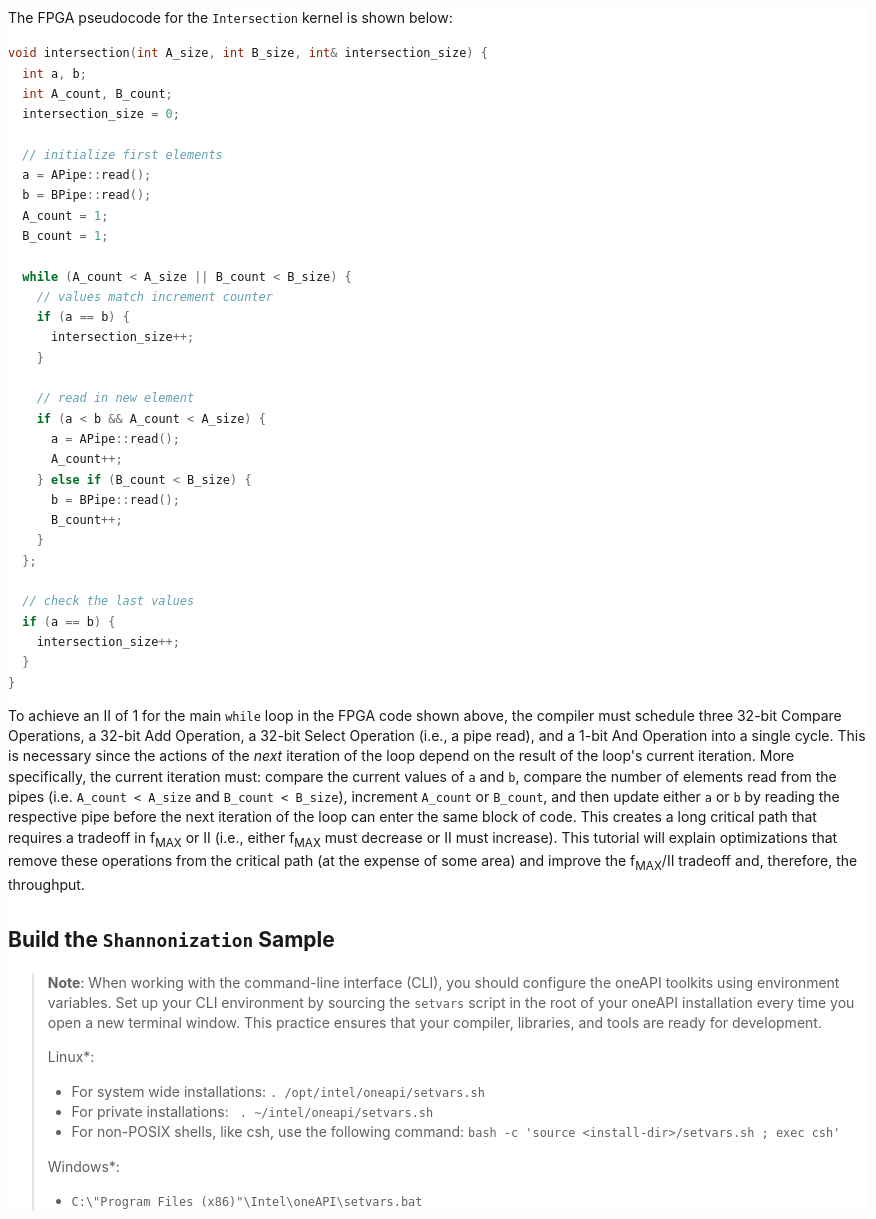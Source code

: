 The FPGA pseudocode for the `Intersection` kernel is shown below:

```c++
void intersection(int A_size, int B_size, int& intersection_size) {
  int a, b;
  int A_count, B_count;
  intersection_size = 0;

  // initialize first elements
  a = APipe::read();
  b = BPipe::read();
  A_count = 1;
  B_count = 1;

  while (A_count < A_size || B_count < B_size) {
    // values match increment counter
    if (a == b) {
      intersection_size++;
    }

    // read in new element
    if (a < b && A_count < A_size) {
      a = APipe::read();
      A_count++;
    } else if (B_count < B_size) {
      b = BPipe::read();
      B_count++;
    }
  };

  // check the last values
  if (a == b) {
    intersection_size++;
  }
}
```

To achieve an II of 1 for the main `while` loop in the FPGA code shown above, the compiler must schedule three 32-bit Compare Operations, a 32-bit Add Operation, a 32-bit Select Operation (i.e., a pipe read), and a 1-bit And Operation into a single cycle. This is necessary since the actions of the *next* iteration of the loop depend on the result of the loop's current iteration. More specifically, the current iteration must: compare the current values of `a` and `b`, compare the number of elements read from the pipes (i.e. `A_count < A_size` and `B_count < B_size`), increment `A_count` or `B_count`, and then update either `a` or `b` by reading the respective pipe before the next iteration of the loop can enter the same block of code. This creates a long critical path that requires a tradeoff in f<sub>MAX</sub> or II (i.e., either f<sub>MAX</sub> must decrease or II must increase). This tutorial will explain optimizations that remove these operations from the critical path (at the expense of some area) and improve the f<sub>MAX</sub>/II tradeoff and, therefore, the throughput.

## Build the `Shannonization` Sample

>**Note**: When working with the command-line interface (CLI), you should configure the oneAPI toolkits using environment variables. Set up your CLI environment by sourcing the `setvars` script in the root of your oneAPI installation every time you open a new terminal window. This practice ensures that your compiler, libraries, and tools are ready for development.
>
> Linux*:
> - For system wide installations: `. /opt/intel/oneapi/setvars.sh`
> - For private installations: ` . ~/intel/oneapi/setvars.sh`
> - For non-POSIX shells, like csh, use the following command: `bash -c 'source <install-dir>/setvars.sh ; exec csh'`
>
> Windows*:
> - `C:\"Program Files (x86)"\Intel\oneAPI\setvars.bat`